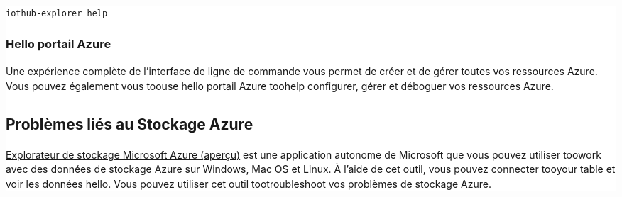 ```bash
iothub-explorer help
```

### <a name="hello-azure-portal"></a>Hello portail Azure

Une expérience complète de l’interface de ligne de commande vous permet de créer et de gérer toutes vos ressources Azure. Vous pouvez également vous toouse hello [portail Azure](https://azure.microsoft.com/en-us/documentation/articles/azure-portal-overview/) toohelp configurer, gérer et déboguer vos ressources Azure.

## <a name="azure-storage-issues"></a>Problèmes liés au Stockage Azure

[Explorateur de stockage Microsoft Azure (aperçu)](http://storageexplorer.com/) est une application autonome de Microsoft que vous pouvez utiliser toowork avec des données de stockage Azure sur Windows, Mac OS et Linux. À l’aide de cet outil, vous pouvez connecter tooyour table et voir les données hello. Vous pouvez utiliser cet outil tootroubleshoot vos problèmes de stockage Azure.
